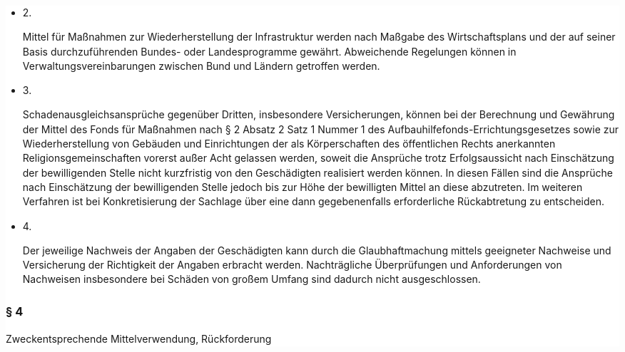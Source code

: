   - 2\.
    
    <div>
    
    Mittel für Maßnahmen zur Wiederherstellung der Infrastruktur werden
    nach Maßgabe des Wirtschaftsplans und der auf seiner Basis
    durchzuführenden Bundes- oder Landesprogramme gewährt. Abweichende
    Regelungen können in Verwaltungsvereinbarungen zwischen Bund und
    Ländern getroffen werden.
    
    </div>

  - 3\.
    
    <div>
    
    Schadenausgleichsansprüche gegenüber Dritten, insbesondere
    Versicherungen, können bei der Berechnung und Gewährung der Mittel
    des Fonds für Maßnahmen nach § 2 Absatz 2 Satz 1 Nummer 1 des
    Aufbauhilfefonds-Errichtungsgesetzes sowie zur Wiederherstellung von
    Gebäuden und Einrichtungen der als Körperschaften des öffentlichen
    Rechts anerkannten Religionsgemeinschaften vorerst außer Acht
    gelassen werden, soweit die Ansprüche trotz Erfolgsaussicht nach
    Einschätzung der bewilligenden Stelle nicht kurzfristig von den
    Geschädigten realisiert werden können. In diesen Fällen sind die
    Ansprüche nach Einschätzung der bewilligenden Stelle jedoch bis zur
    Höhe der bewilligten Mittel an diese abzutreten. Im weiteren
    Verfahren ist bei Konkretisierung der Sachlage über eine dann
    gegebenenfalls erforderliche Rückabtretung zu entscheiden.
    
    </div>

  - 4\.
    
    <div>
    
    Der jeweilige Nachweis der Angaben der Geschädigten kann durch die
    Glaubhaftmachung mittels geeigneter Nachweise und Versicherung der
    Richtigkeit der Angaben erbracht werden. Nachträgliche Überprüfungen
    und Anforderungen von Nachweisen insbesondere bei Schäden von großem
    Umfang sind dadurch nicht ausgeschlossen.
    
    </div>

</div>

</div>

</div>

</div>

<span id="BJNR323300013BJNE000500000.html"></span>

### § 4  
Zweckentsprechende Mittelverwendung, Rückforderung

<div>

